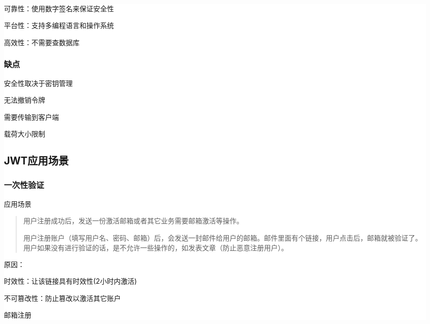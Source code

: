 可靠性：使用数字签名来保证安全性

平台性：支持多编程语言和操作系统

高效性：不需要查数据库

### 缺点

安全性取决于密钥管理

无法撤销令牌

需要传输到客户端

载荷大小限制

## JWT应用场景

### 一次性验证

应用场景

> 用户注册成功后，发送一份激活邮箱或者其它业务需要邮箱激活等操作。
>
> 用户注册账户（填写用户名、密码、邮箱）后，会发送一封邮件给用户的邮箱。邮件里面有个链接，用户点击后，邮箱就被验证了。用户如果没有进行验证的话，是不允许一些操作的，如发表文章（防止恶意注册用户）。

原因：

时效性：让该链接具有时效性(2小时内激活)

不可篡改性：防止篡改以激活其它账户

邮箱注册

